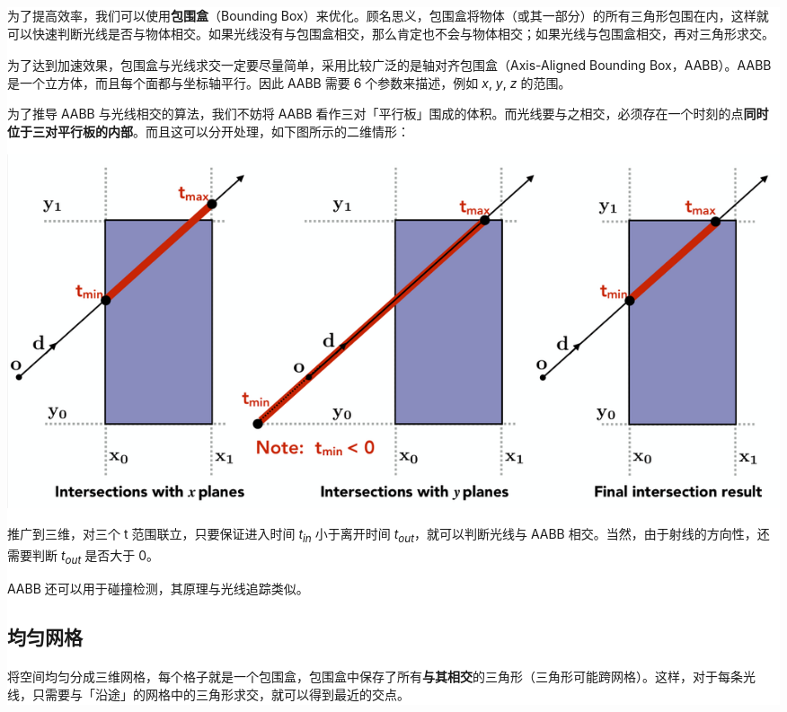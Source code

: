 为了提高效率，我们可以使用<b>包围盒</b>（Bounding Box）来优化。顾名思义，包围盒将物体（或其一部分）的所有三角形包围在内，这样就可以快速判断光线是否与物体相交。如果光线没有与包围盒相交，那么肯定也不会与物体相交；如果光线与包围盒相交，再对三角形求交。

为了达到加速效果，包围盒与光线求交一定要尽量简单，采用比较广泛的是轴对齐包围盒（Axis-Aligned Bounding Box，AABB）。AABB 是一个立方体，而且每个面都与坐标轴平行。因此 AABB 需要 6 个参数来描述，例如 $x$, $y$, $z$ 的范围。

为了推导 AABB 与光线相交的算法，我们不妨将 AABB 看作三对「平行板」围成的体积。而光线要与之相交，必须存在一个时刻的点<b>同时位于三对平行板的内部</b>。而且这可以分开处理，如下图所示的二维情形：

![](/assets/XjNwbmZHvoUTBjx2rF8cvQk6nQa.png)

推广到三维，对三个 t 范围联立，只要保证进入时间 $t_{in}$ 小于离开时间 $t_{out}$，就可以判断光线与 AABB 相交。当然，由于射线的方向性，还需要判断 $t_{out}$ 是否大于 0。

AABB 还可以用于碰撞检测，其原理与光线追踪类似。

## <b>均匀网格</b>

将空间均匀分成三维网格，每个格子就是一个包围盒，包围盒中保存了所有<b>与其相交</b>的三角形（三角形可能跨网格）。这样，对于每条光线，只需要与「沿途」的网格中的三角形求交，就可以得到最近的交点。

